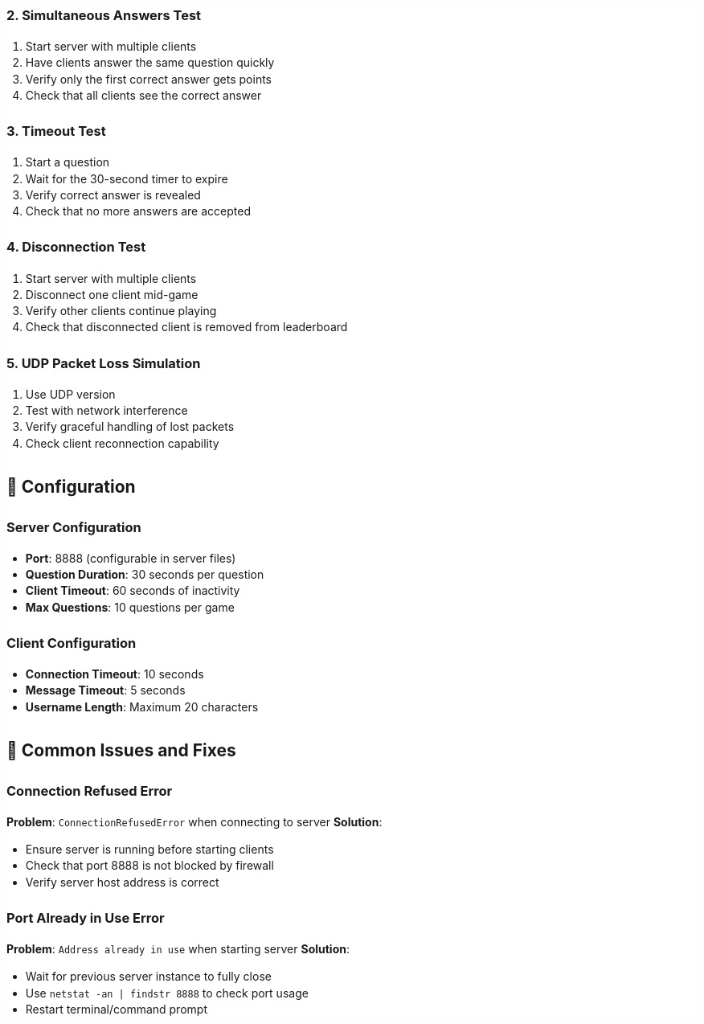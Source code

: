 ### 2. Simultaneous Answers Test
1. Start server with multiple clients
2. Have clients answer the same question quickly
3. Verify only the first correct answer gets points
4. Check that all clients see the correct answer

### 3. Timeout Test
1. Start a question
2. Wait for the 30-second timer to expire
3. Verify correct answer is revealed
4. Check that no more answers are accepted

### 4. Disconnection Test
1. Start server with multiple clients
2. Disconnect one client mid-game
3. Verify other clients continue playing
4. Check that disconnected client is removed from leaderboard

### 5. UDP Packet Loss Simulation
1. Use UDP version
2. Test with network interference
3. Verify graceful handling of lost packets
4. Check client reconnection capability

## 🔧 Configuration

### Server Configuration
- **Port**: 8888 (configurable in server files)
- **Question Duration**: 30 seconds per question
- **Client Timeout**: 60 seconds of inactivity
- **Max Questions**: 10 questions per game

### Client Configuration
- **Connection Timeout**: 10 seconds
- **Message Timeout**: 5 seconds
- **Username Length**: Maximum 20 characters

## 🐛 Common Issues and Fixes

### Connection Refused Error
**Problem**: `ConnectionRefusedError` when connecting to server
**Solution**: 
- Ensure server is running before starting clients
- Check that port 8888 is not blocked by firewall
- Verify server host address is correct

### Port Already in Use Error
**Problem**: `Address already in use` when starting server
**Solution**:
- Wait for previous server instance to fully close
- Use `netstat -an | findstr 8888` to check port usage
- Restart terminal/command prompt

